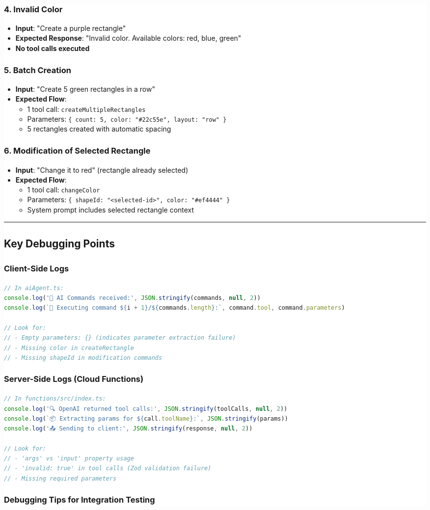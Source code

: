 ### 4. **Invalid Color**
- **Input**: "Create a purple rectangle"
- **Expected Response**: "Invalid color. Available colors: red, blue, green"
- **No tool calls executed**

### 5. **Batch Creation**
- **Input**: "Create 5 green rectangles in a row"
- **Expected Flow**:
  - 1 tool call: `createMultipleRectangles`
  - Parameters: `{ count: 5, color: "#22c55e", layout: "row" }`
  - 5 rectangles created with automatic spacing

### 6. **Modification of Selected Rectangle**
- **Input**: "Change it to red" (rectangle already selected)
- **Expected Flow**:
  - 1 tool call: `changeColor`
  - Parameters: `{ shapeId: "<selected-id>", color: "#ef4444" }`
  - System prompt includes selected rectangle context

---

## Key Debugging Points

### Client-Side Logs
```javascript
// In aiAgent.ts:
console.log('🤖 AI Commands received:', JSON.stringify(commands, null, 2))
console.log(`🔧 Executing command ${i + 1}/${commands.length}:`, command.tool, command.parameters)

// Look for:
// - Empty parameters: {} (indicates parameter extraction failure)
// - Missing color in createRectangle
// - Missing shapeId in modification commands
```

### Server-Side Logs (Cloud Functions)
```javascript
// In functions/src/index.ts:
console.log('🔍 OpenAI returned tool calls:', JSON.stringify(toolCalls, null, 2))
console.log(`📦 Extracting params for ${call.toolName}:`, JSON.stringify(params))
console.log('📤 Sending to client:', JSON.stringify(response, null, 2))

// Look for:
// - 'args' vs 'input' property usage
// - 'invalid: true' in tool calls (Zod validation failure)
// - Missing required parameters
```

### Debugging Tips for Integration Testing
